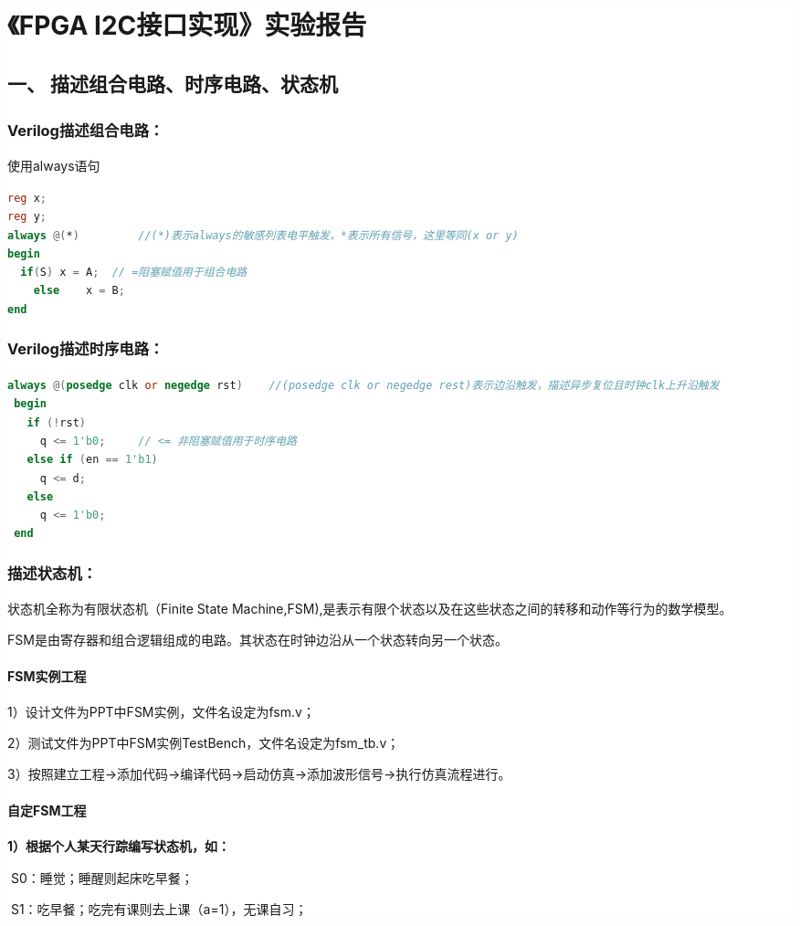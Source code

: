 #  《FPGA I2C接口实现》实验报告



## 一、 描述组合电路、时序电路、状态机

### Verilog描述组合电路：

使用always语句

```verilog
reg x;
reg y;
always @(*)			//(*)表示always的敏感列表电平触发，*表示所有信号，这里等同(x or y)
begin
  if(S) x = A;	// =阻塞赋值用于组合电路
	else	x = B;
end
```

### Verilog描述时序电路：

```verilog
always @(posedge clk or negedge rst)	//(posedge clk or negedge rest)表示边沿触发，描述异步复位且时钟clk上升沿触发
 begin
   if (!rst)
     q <= 1'b0;		// <= 非阻塞赋值用于时序电路
   else if (en == 1'b1)
     q <= d;
   else
     q <= 1'b0;
 end
```

### 描述状态机：

状态机全称为有限状态机（Finite State Machine,FSM),是表示有限个状态以及在这些状态之间的转移和动作等行为的数学模型。

FSM是由寄存器和组合逻辑组成的电路。其状态在时钟边沿从一个状态转向另一个状态。

#### FSM实例工程

1）设计文件为PPT中FSM实例，文件名设定为fsm.v；

2）测试文件为PPT中FSM实例TestBench，文件名设定为fsm_tb.v；

3）按照建立工程->添加代码->编译代码->启动仿真->添加波形信号->执行仿真流程进行。

#### 自定FSM工程

**1）根据个人某天行踪编写状态机，如：**

​     S0：睡觉；睡醒则起床吃早餐；

​     S1：吃早餐；吃完有课则去上课（a=1），无课自习；
